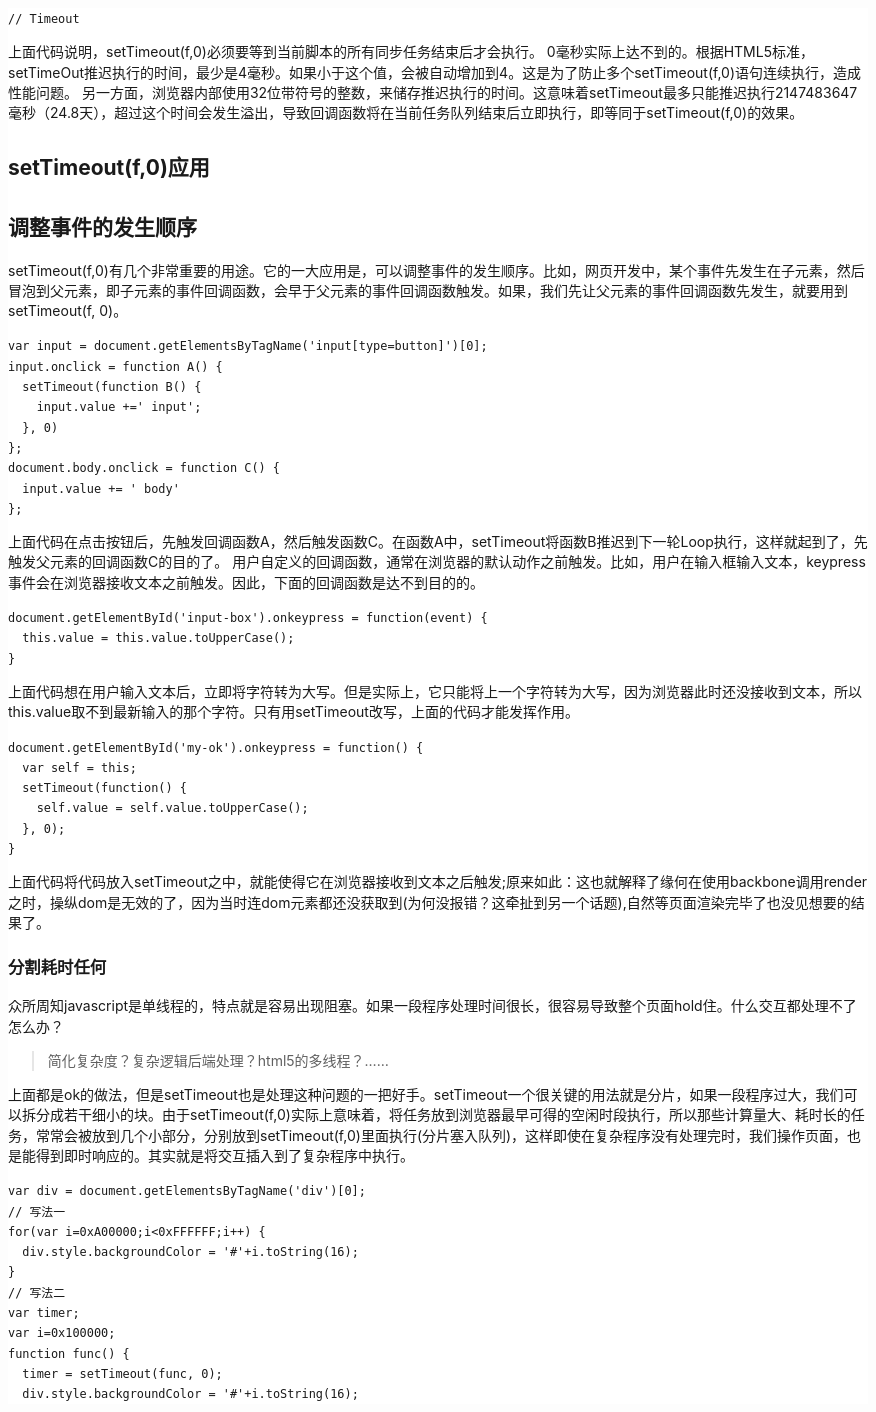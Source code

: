 ```
// Timeout
```
上面代码说明，setTimeout(f,0)必须要等到当前脚本的所有同步任务结束后才会执行。
0毫秒实际上达不到的。根据HTML5标准，setTimeOut推迟执行的时间，最少是4毫秒。如果小于这个值，会被自动增加到4。这是为了防止多个setTimeout(f,0)语句连续执行，造成性能问题。
另一方面，浏览器内部使用32位带符号的整数，来储存推迟执行的时间。这意味着setTimeout最多只能推迟执行2147483647毫秒（24.8天），超过这个时间会发生溢出，导致回调函数将在当前任务队列结束后立即执行，即等同于setTimeout(f,0)的效果。

## setTimeout(f,0)应用
## 调整事件的发生顺序

setTimeout(f,0)有几个非常重要的用途。它的一大应用是，可以调整事件的发生顺序。比如，网页开发中，某个事件先发生在子元素，然后冒泡到父元素，即子元素的事件回调函数，会早于父元素的事件回调函数触发。如果，我们先让父元素的事件回调函数先发生，就要用到setTimeout(f, 0)。
```
var input = document.getElementsByTagName('input[type=button]')[0];
input.onclick = function A() {
  setTimeout(function B() {
    input.value +=' input';
  }, 0)
};
document.body.onclick = function C() {
  input.value += ' body'
};
```
上面代码在点击按钮后，先触发回调函数A，然后触发函数C。在函数A中，setTimeout将函数B推迟到下一轮Loop执行，这样就起到了，先触发父元素的回调函数C的目的了。
用户自定义的回调函数，通常在浏览器的默认动作之前触发。比如，用户在输入框输入文本，keypress事件会在浏览器接收文本之前触发。因此，下面的回调函数是达不到目的的。
```
document.getElementById('input-box').onkeypress = function(event) {
  this.value = this.value.toUpperCase();
}
```
上面代码想在用户输入文本后，立即将字符转为大写。但是实际上，它只能将上一个字符转为大写，因为浏览器此时还没接收到文本，所以this.value取不到最新输入的那个字符。只有用setTimeout改写，上面的代码才能发挥作用。
```
document.getElementById('my-ok').onkeypress = function() {
  var self = this;
  setTimeout(function() {
    self.value = self.value.toUpperCase();
  }, 0);
}
```
上面代码将代码放入setTimeout之中，就能使得它在浏览器接收到文本之后触发;原来如此：这也就解释了缘何在使用backbone调用render之时，操纵dom是无效的了，因为当时连dom元素都还没获取到(为何没报错？这牵扯到另一个话题),自然等页面渲染完毕了也没见想要的结果了。

### 分割耗时任何

众所周知javascript是单线程的，特点就是容易出现阻塞。如果一段程序处理时间很长，很容易导致整个页面hold住。什么交互都处理不了怎么办？
> 简化复杂度？复杂逻辑后端处理？html5的多线程？……

上面都是ok的做法，但是setTimeout也是处理这种问题的一把好手。setTimeout一个很关键的用法就是分片，如果一段程序过大，我们可以拆分成若干细小的块。由于setTimeout(f,0)实际上意味着，将任务放到浏览器最早可得的空闲时段执行，所以那些计算量大、耗时长的任务，常常会被放到几个小部分，分别放到setTimeout(f,0)里面执行(分片塞入队列)，这样即使在复杂程序没有处理完时，我们操作页面，也是能得到即时响应的。其实就是将交互插入到了复杂程序中执行。
```
var div = document.getElementsByTagName('div')[0];
// 写法一
for(var i=0xA00000;i<0xFFFFFF;i++) {
  div.style.backgroundColor = '#'+i.toString(16);
}
// 写法二
var timer;
var i=0x100000;
function func() {
  timer = setTimeout(func, 0);
  div.style.backgroundColor = '#'+i.toString(16);
```